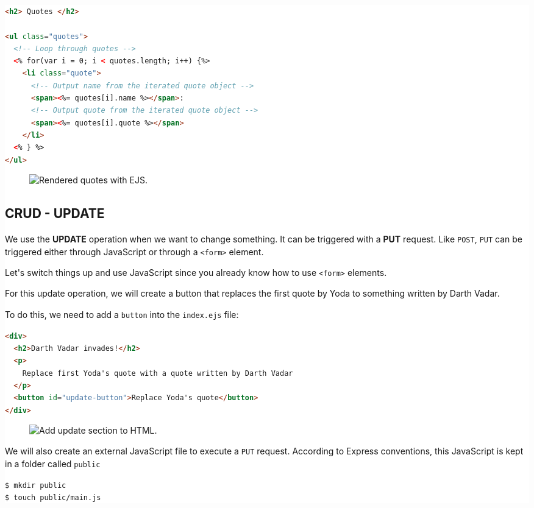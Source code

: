 ```html
<h2> Quotes </h2>

<ul class="quotes">
  <!-- Loop through quotes -->
  <% for(var i = 0; i < quotes.length; i++) {%>
    <li class="quote">
      <!-- Output name from the iterated quote object -->
      <span><%= quotes[i].name %></span>:
      <!-- Output quote from the iterated quote object -->
      <span><%= quotes[i].quote %></span>
    </li>
  <% } %>
</ul>
```

<figure role="figure">
  <img src="/images/2020/crud/ejs-rendered-quotes.png" alt="Rendered quotes with EJS.">
</figure>

## CRUD - UPDATE

We use the **UPDATE** operation when we want to change something. It can be triggered with a **PUT** request. Like `POST`, `PUT` can be triggered either through JavaScript or through a `<form>` element.

Let's switch things up and use JavaScript since you already know how to use `<form>` elements.

For this update operation, we will create a button that replaces the first quote by Yoda to something written by Darth Vadar.

To do this, we need to add a `button` into the `index.ejs` file:

```html
<div>
  <h2>Darth Vadar invades!</h2>
  <p>
    Replace first Yoda's quote with a quote written by Darth Vadar
  </p>
  <button id="update-button">Replace Yoda's quote</button>
</div>
```

<figure role="figure">
  <img src="/images/2020/crud/put-ejs.png" alt="Add update section to HTML.">
</figure>

We will also create an external JavaScript file to execute a `PUT` request. According to Express conventions, this JavaScript is kept in a folder called `public`

```bash
$ mkdir public
$ touch public/main.js
```


[1]:	https://expressjs.com/
[2]:	https://nodejs.org/en/
[3]:	https://www.mongodb.com/
[4]:	https://en.wikipedia.org/wiki/Create,_read,_update_and_delete
[5]:	https://crud-demo.zellwk.com
[6]:	#convertkit
[7]:	/blog/fear-of-command-line/ "Overcoming fear of the command line"
[8]:	https://nodejs.org/
[9]:	https://nodejs.org/
[10]:	/blog/homebrew/
[11]:	https://chocolatey.org/
[12]:	https://developer.mozilla.org/en-US/docs/Web/JavaScript/Reference/Functions/Arrow_functions
[13]:	https://nodemon.io/
[14]:	https://www.npmjs.com/package/body-parser
[15]:	https://mongoosejs.com/
[16]:	/blog/mongoose
[17]:	https://www.mongodb.com/cloud/atlas
[18]:	https://zellwk.com/blog/local-mongodb/
[19]:	https://www.mongodb.com/download-center
[20]:	https://zellwk.com/blog/js-promises/ "Promises in JavaScript"
[21]:	https://pugjs.org/api/getting-started.html "Pug"
[22]:	https://ejs.co "Embedded JavaScript (EJS)"
[23]:	https://mozilla.github.io/nunjucks/ "Nunjucks"
[24]:	/blog/nunjucks-with-gulp/
[25]:	http://www.embeddedjs.com/
[26]:	https://developer.mozilla.org/en/docs/Web/API/Fetch_API
[27]:	https://docs.mongodb.org/manual/reference/operator/update/
[28]:	/blog/mongoose "Mongoose 101"
[29]:	https://css-tricks.com/using-fetch/
[30]:	https://learnjavascript.today
[31]:	#convertkit
[32]:	/blog/express-middlewares
[33]:	/blog/express-errors
[34]:	/blog/async-await
[35]:	/blog/async-await-express
[36]:	/blog/mongoose
[37]:	/blog/endpoint-testing
[38]:	/blog/jest-and-mongoose